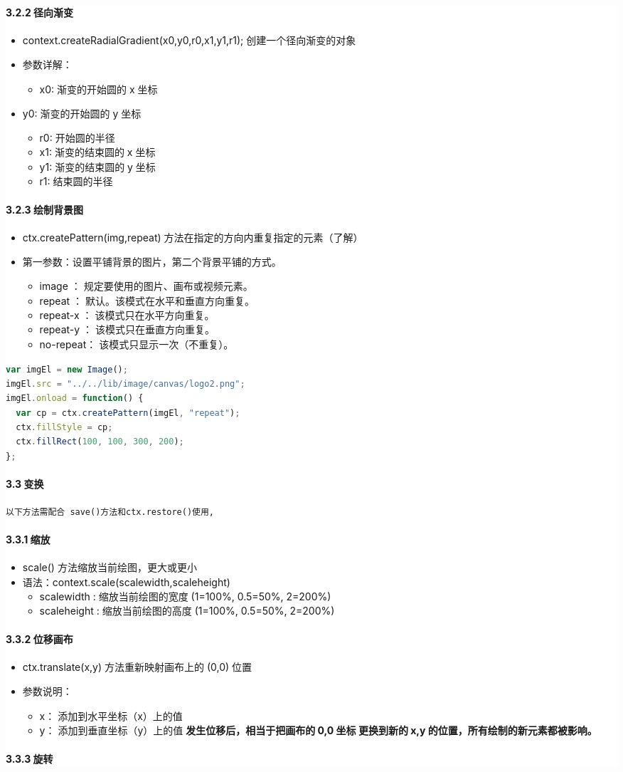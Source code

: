 #### 3.2.2 径向渐变

- context.createRadialGradient(x0,y0,r0,x1,y1,r1); 创建一个径向渐变的对象

- 参数详解：

  - x0: 渐变的开始圆的 x 坐标

- y0: 渐变的开始圆的 y 坐标

  - r0: 开始圆的半径
  - x1: 渐变的结束圆的 x 坐标
  - y1: 渐变的结束圆的 y 坐标
  - r1: 结束圆的半径

#### 3.2.3 绘制背景图

- ctx.createPattern(img,repeat) 方法在指定的方向内重复指定的元素（了解）

- 第一参数：设置平铺背景的图片，第二个背景平铺的方式。
  - image ： 规定要使用的图片、画布或视频元素。
  - repeat ： 默认。该模式在水平和垂直方向重复。
  - repeat-x ： 该模式只在水平方向重复。
  - repeat-y ： 该模式只在垂直方向重复。
  - no-repeat： 该模式只显示一次（不重复）。

```js
var imgEl = new Image();
imgEl.src = "../../lib/image/canvas/logo2.png";
imgEl.onload = function() {
  var cp = ctx.createPattern(imgEl, "repeat");
  ctx.fillStyle = cp;
  ctx.fillRect(100, 100, 300, 200);
};
```

#### 3.3 变换

`以下方法需配合 save()方法和ctx.restore()使用,`

#### 3.3.1 缩放

- scale() 方法缩放当前绘图，更大或更小
- 语法：context.scale(scalewidth,scaleheight)
  - scalewidth : 缩放当前绘图的宽度 (1=100%, 0.5=50%, 2=200%)
  - scaleheight : 缩放当前绘图的高度 (1=100%, 0.5=50%, 2=200%)

#### 3.3.2 位移画布

- ctx.translate(x,y) 方法重新映射画布上的 (0,0) 位置

- 参数说明：
  - x： 添加到水平坐标（x）上的值
  - y： 添加到垂直坐标（y）上的值
    **发生位移后，相当于把画布的 0,0 坐标 更换到新的 x,y 的位置，所有绘制的新元素都被影响。**

#### 3.3.3 旋转
